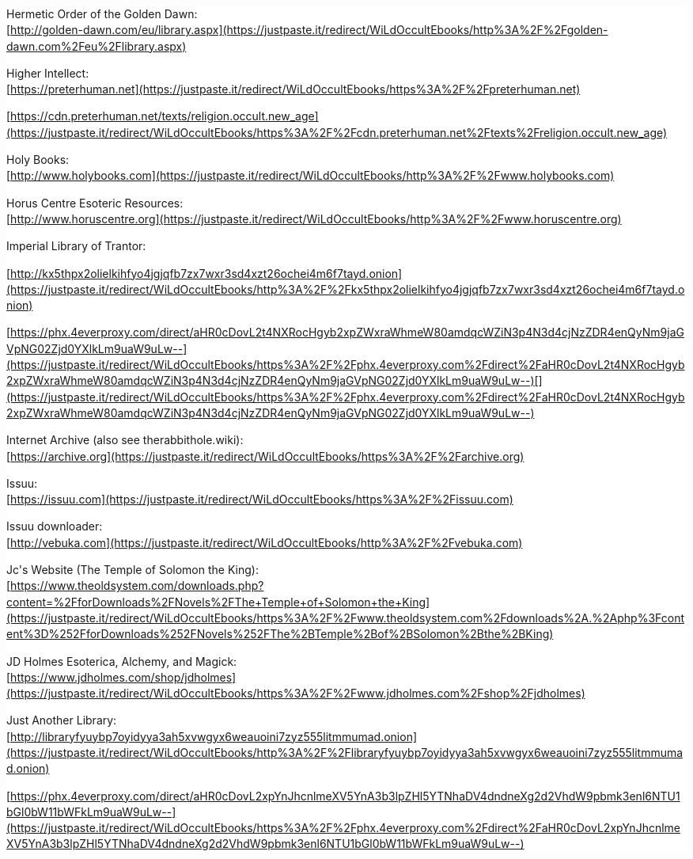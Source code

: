 Hermetic Order of the Golden Dawn:  
[http://golden-dawn.com/eu/library.aspx](https://justpaste.it/redirect/WiLdOccultEbooks/http%3A%2F%2Fgolden-dawn.com%2Feu%2Flibrary.aspx)

Higher Intellect:  
[https://preterhuman.net](https://justpaste.it/redirect/WiLdOccultEbooks/https%3A%2F%2Fpreterhuman.net)  
[](https://justpaste.it/redirect/WiLdOccultEbooks/https%3A%2F%2Fcdn.preterhuman.net%2Ftexts%2Freligion.occult.new_age)

[https://cdn.preterhuman.net/texts/religion.occult.new_age](https://justpaste.it/redirect/WiLdOccultEbooks/https%3A%2F%2Fcdn.preterhuman.net%2Ftexts%2Freligion.occult.new_age)

Holy Books:  
[http://www.holybooks.com](https://justpaste.it/redirect/WiLdOccultEbooks/http%3A%2F%2Fwww.holybooks.com)

Horus Centre Esoteric Resources:  
[http://www.horuscentre.org](https://justpaste.it/redirect/WiLdOccultEbooks/http%3A%2F%2Fwww.horuscentre.org)

Imperial Library of Trantor:

[http://kx5thpx2olielkihfyo4jgjqfb7zx7wxr3sd4xzt26ochei4m6f7tayd.onion](https://justpaste.it/redirect/WiLdOccultEbooks/http%3A%2F%2Fkx5thpx2olielkihfyo4jgjqfb7zx7wxr3sd4xzt26ochei4m6f7tayd.onion)

[https://phx.4everproxy.com/direct/aHR0cDovL2t4NXRocHgyb2xpZWxraWhmeW80amdqcWZiN3p4N3d4cjNzZDR4enQyNm9jaGVpNG02Zjd0YXlkLm9uaW9uLw--](https://justpaste.it/redirect/WiLdOccultEbooks/https%3A%2F%2Fphx.4everproxy.com%2Fdirect%2FaHR0cDovL2t4NXRocHgyb2xpZWxraWhmeW80amdqcWZiN3p4N3d4cjNzZDR4enQyNm9jaGVpNG02Zjd0YXlkLm9uaW9uLw--)[](https://justpaste.it/redirect/WiLdOccultEbooks/https%3A%2F%2Fphx.4everproxy.com%2Fdirect%2FaHR0cDovL2t4NXRocHgyb2xpZWxraWhmeW80amdqcWZiN3p4N3d4cjNzZDR4enQyNm9jaGVpNG02Zjd0YXlkLm9uaW9uLw--)

Internet Archive (also see therabbithole.wiki):  
[https://archive.org](https://justpaste.it/redirect/WiLdOccultEbooks/https%3A%2F%2Farchive.org)

Issuu:  
[https://issuu.com](https://justpaste.it/redirect/WiLdOccultEbooks/https%3A%2F%2Fissuu.com)

Issuu downloader:  
[http://vebuka.com](https://justpaste.it/redirect/WiLdOccultEbooks/http%3A%2F%2Fvebuka.com)

Jc's Website (The Temple of Solomon the King):  
[https://www.theoldsystem.com/downloads.php?content=%2FforDownloads%2FNovels%2FThe+Temple+of+Solomon+the+King](https://justpaste.it/redirect/WiLdOccultEbooks/https%3A%2F%2Fwww.theoldsystem.com%2Fdownloads%2A.%2Aphp%3Fcontent%3D%252FforDownloads%252FNovels%252FThe%2BTemple%2Bof%2BSolomon%2Bthe%2BKing)

JD Holmes Esoterica, Alchemy, and Magick:  
[https://www.jdholmes.com/shop/jdholmes](https://justpaste.it/redirect/WiLdOccultEbooks/https%3A%2F%2Fwww.jdholmes.com%2Fshop%2Fjdholmes)

Just Another Library:  
[http://libraryfyuybp7oyidyya3ah5xvwgyx6weauoini7zyz555litmmumad.onion](https://justpaste.it/redirect/WiLdOccultEbooks/http%3A%2F%2Flibraryfyuybp7oyidyya3ah5xvwgyx6weauoini7zyz555litmmumad.onion)  

[https://phx.4everproxy.com/direct/aHR0cDovL2xpYnJhcnlmeXV5YnA3b3lpZHl5YTNhaDV4dndneXg2d2VhdW9pbmk3enl6NTU1bGl0bW11bWFkLm9uaW9uLw--](https://justpaste.it/redirect/WiLdOccultEbooks/https%3A%2F%2Fphx.4everproxy.com%2Fdirect%2FaHR0cDovL2xpYnJhcnlmeXV5YnA3b3lpZHl5YTNhaDV4dndneXg2d2VhdW9pbmk3enl6NTU1bGl0bW11bWFkLm9uaW9uLw--)
